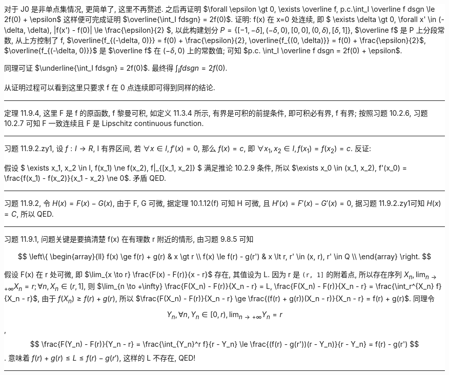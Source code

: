 对于 J0 是非单点集情况, 更简单了, 这里不再赘述. 之后再证明 $\forall \epsilon \gt 0, \exists \overline f, p.c.\int_I \overline f dsgn \le 2f(0) + \epsilon$ 这样便可完成证明 $\overline{\int_I fdsgn} = 2f(0)$. 证明: f(x) 在 x=0 处连续, 即 $
\exists \delta \gt 0, \forall x' \in (-\delta, \delta), |f(x') - f(0)| \le \frac{\epsilon}{2}
$, 以此构建划分 $P=\{[-1, -\delta],(-\delta, 0), [0, 0], (0, \delta), [\delta, 1]\}$, $\overline f$ 是 P 上分段常数, 从上方控制了 f, $\overline{f_{(-\delta, 0)}} = f(0) + \frac{\epsilon}{2}, \overline{f_{(0, \delta)}} = f(0) + \frac{\epsilon}{2}$, $\overline{f_{(-\delta, 0)}}$ 是 $\overline f$ 在 $(-\delta, 0)$ 上的常数值; 可知 $p.c. \int_I \overline f dsgn = 2f(0) + \epsilon$.

同理可证 $\underline{\int_I fdsgn} = 2f(0)$. 最终得 $\int_I fdsgn = 2f(0)$.

从证明过程可以看到这里只要求 f 在 0 点连续即可得到同样的结论.

----

定理 11.9.4, 这里 F 是 f 的原函数, f 黎曼可积, 如定义 11.3.4 所示, 有界是可积的前提条件, 即可积必有界, f 有界; 按照习题 10.2.6, 习题 10.2.7 可知 F 一致连续且 F 是 Lipschitz continuous function.

----

习题 11.9.2.zy1, 设 $f: I \to R$, I 有界区间, 若 $\forall x \in I, f'(x) = 0$, 那么 $f(x) = c$, 即 $\forall x_1, x_2 \in I, f(x_1) = f(x_2) = c$. 反证:

假设 $
\exists x_1, x_2 \in I, f(x_1) \ne f(x_2), f|_{[x_1, x_2]}
$ 满足推论 10.2.9 条件, 所以 $\exists x_0 \in (x_1, x_2), f'(x_0) = \frac{f(x_1) - f(x_2)}{x_1 - x_2} \ne 0$. 矛盾 QED.

----

习题 11.9.2, 令 $H(x) = F(x) - G(x)$, 由于 F, G 可微, 据定理 10.1.12(f) 可知 H 可微, 且 $H'(x) = F'(x) - G'(x) = 0$, 据习题 11.9.2.zy1可知 $H(x) = C$, 所以 QED.

----

习题 11.9.1, 问题关键是要搞清楚 f(x) 在有理数 r 附近的情形, 由习题 9.8.5 可知

$$
\left\{
\begin{array}{ll}
f(x) \ge f(r) + g(r) & x \gt r \\
f(x) \le f(r) - g(r') & x \lt r, r' \in (x, r), r' \in Q \\
\end{array}
\right.
$$

假设 F(x) 在 r 处可微, 即 $\lim_{x \to r} \frac{F(x) - F(r)}{x - r}$ 存在, 其值设为 L. 因为 r 是 `(r, 1]` 的附着点, 所以存在序列 $X_n, \lim_{n \to +\infty} X_n = r; \forall n, X_n \in (r, 1]$, 则 $\lim_{n \to +\infty} \frac{F(X_n) - F(r)}{X_n - r} = L, \frac{F(X_n) - F(r)}{X_n - r} = \frac{\int_r^{X_n} f}{X_n - r}$, 由于 $f(X_n) \ge f(r) + g(r)$, 所以 $\frac{F(X_n) - F(r)}{X_n - r} \ge \frac{(f(r) + g(r))(X_n - r)}{X_n - r} = f(r) + g(r)$. 同理令 $$
Y_n, \forall n, Y_n \in [0, r), \lim_{n \to +\infty} Y_n = r$$, $$
\frac{F(Y_n) - F(r)}{Y_n - r} = \frac{\int_{Y_n}^r f}{r - Y_n} \le \frac{(f(r) - g(r'))(r - Y_n)}{r - Y_n} = f(r) - g(r')
$$. 意味着 $f(r) + g(r) \le L \le f(r) - g(r')$, 这样的 L 不存在, QED!

----
